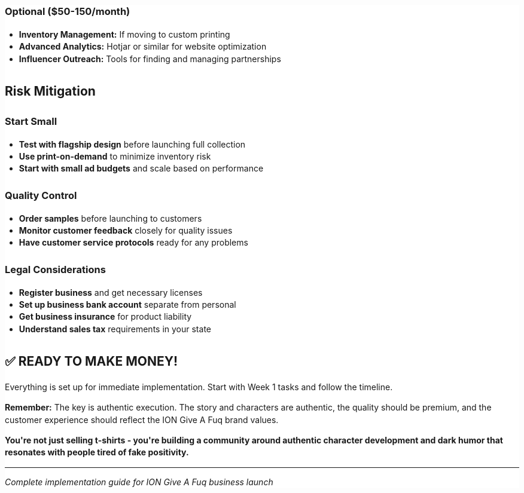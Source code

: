 ### Optional ($50-150/month)
- **Inventory Management:** If moving to custom printing
- **Advanced Analytics:** Hotjar or similar for website optimization
- **Influencer Outreach:** Tools for finding and managing partnerships

## Risk Mitigation

### Start Small
- **Test with flagship design** before launching full collection
- **Use print-on-demand** to minimize inventory risk
- **Start with small ad budgets** and scale based on performance

### Quality Control
- **Order samples** before launching to customers
- **Monitor customer feedback** closely for quality issues
- **Have customer service protocols** ready for any problems

### Legal Considerations
- **Register business** and get necessary licenses
- **Set up business bank account** separate from personal
- **Get business insurance** for product liability
- **Understand sales tax** requirements in your state

## ✅ READY TO MAKE MONEY!

Everything is set up for immediate implementation. Start with Week 1 tasks and follow the timeline. 

**Remember:** The key is authentic execution. The story and characters are authentic, the quality should be premium, and the customer experience should reflect the ION Give A Fuq brand values.

**You're not just selling t-shirts - you're building a community around authentic character development and dark humor that resonates with people tired of fake positivity.**

---
*Complete implementation guide for ION Give A Fuq business launch*
